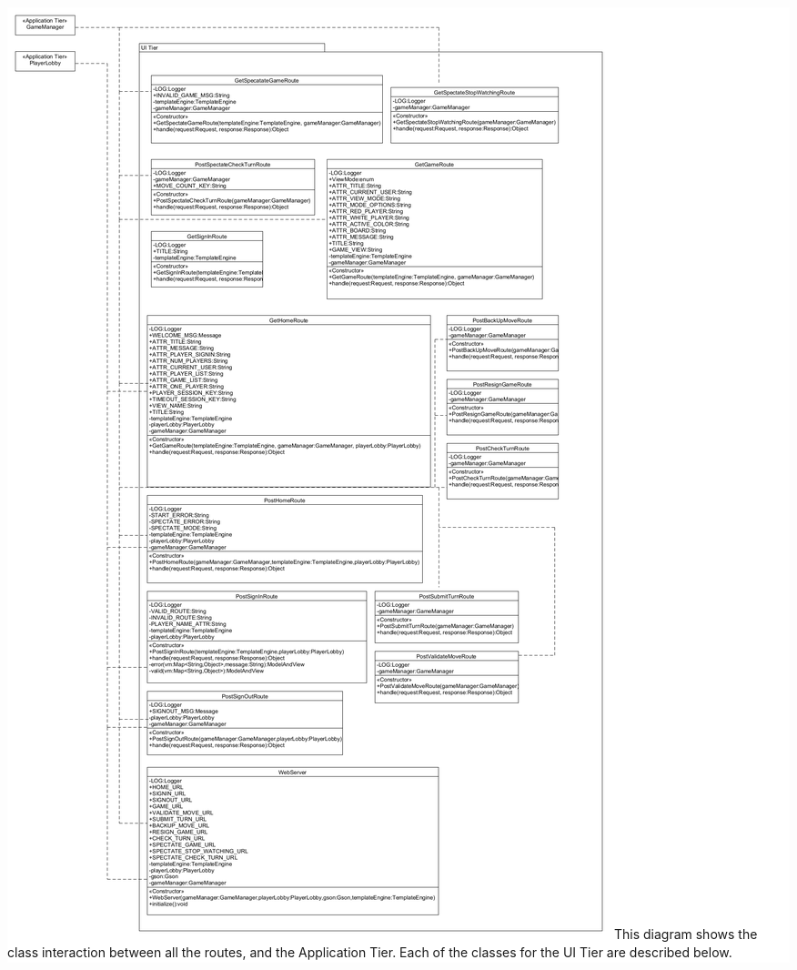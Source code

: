 ![The WebCheckers UI Tier Class Diagram](ClassDiagrams/UITierSprint4.png)
This diagram shows the class interaction between all the routes, and the Application Tier. Each of the classes
for the UI Tier are described below.
